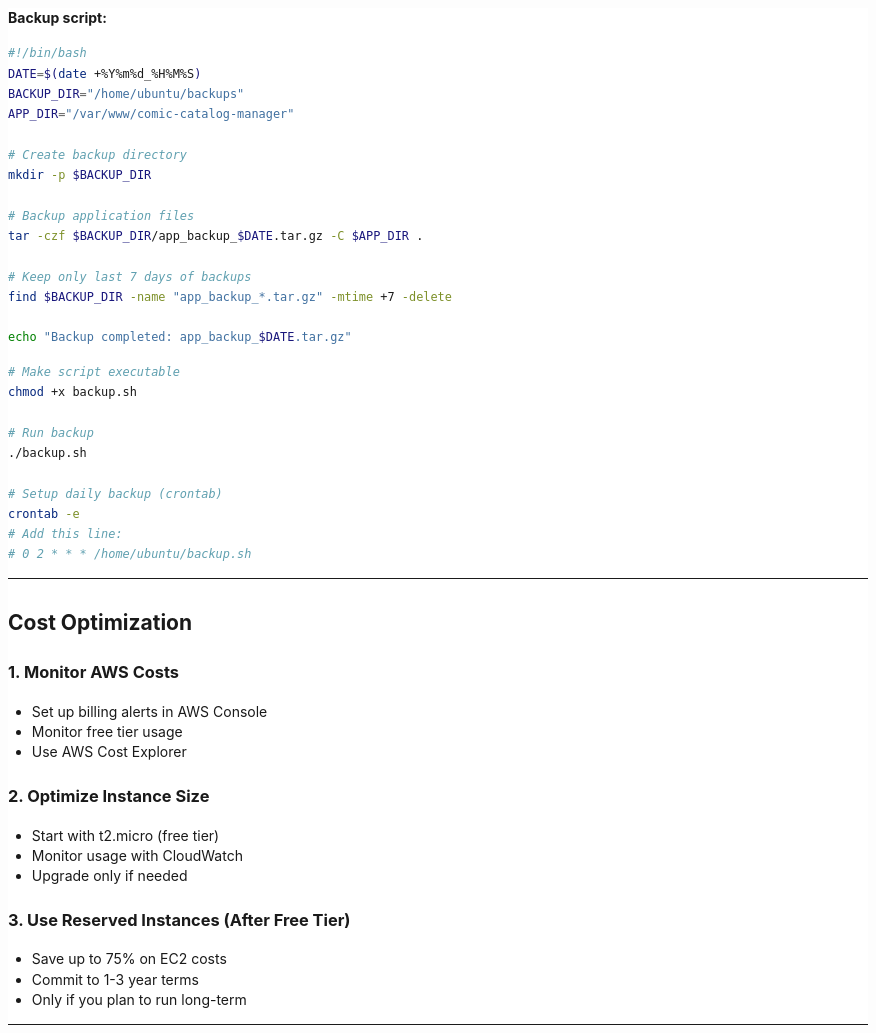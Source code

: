 **Backup script:**
```bash
#!/bin/bash
DATE=$(date +%Y%m%d_%H%M%S)
BACKUP_DIR="/home/ubuntu/backups"
APP_DIR="/var/www/comic-catalog-manager"

# Create backup directory
mkdir -p $BACKUP_DIR

# Backup application files
tar -czf $BACKUP_DIR/app_backup_$DATE.tar.gz -C $APP_DIR .

# Keep only last 7 days of backups
find $BACKUP_DIR -name "app_backup_*.tar.gz" -mtime +7 -delete

echo "Backup completed: app_backup_$DATE.tar.gz"
```

```bash
# Make script executable
chmod +x backup.sh

# Run backup
./backup.sh

# Setup daily backup (crontab)
crontab -e
# Add this line:
# 0 2 * * * /home/ubuntu/backup.sh
```

---

## Cost Optimization

### 1. Monitor AWS Costs
- Set up billing alerts in AWS Console
- Monitor free tier usage
- Use AWS Cost Explorer

### 2. Optimize Instance Size
- Start with t2.micro (free tier)
- Monitor usage with CloudWatch
- Upgrade only if needed

### 3. Use Reserved Instances (After Free Tier)
- Save up to 75% on EC2 costs
- Commit to 1-3 year terms
- Only if you plan to run long-term

---
